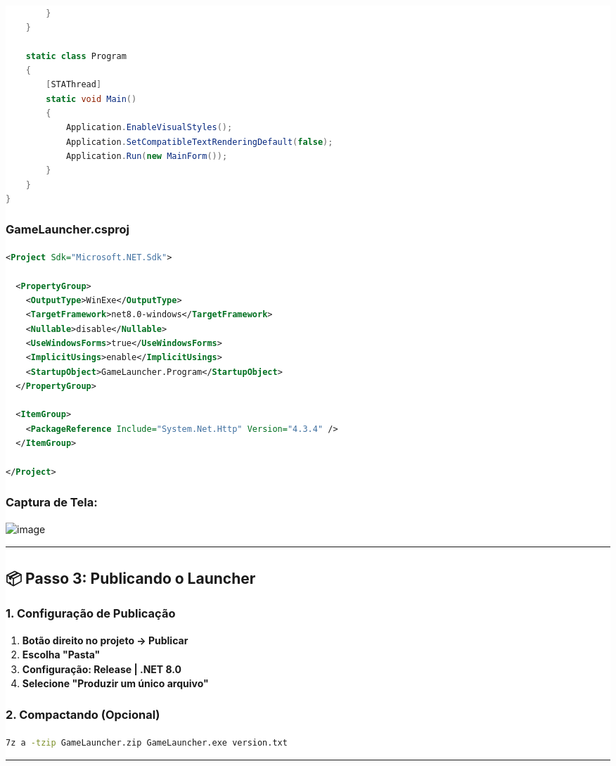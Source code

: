 ```csharp
        }
    }

    static class Program
    {
        [STAThread]
        static void Main()
        {
            Application.EnableVisualStyles();
            Application.SetCompatibleTextRenderingDefault(false);
            Application.Run(new MainForm());
        }
    }
}
```

### **GameLauncher.csproj**
```xml
<Project Sdk="Microsoft.NET.Sdk">

  <PropertyGroup>
    <OutputType>WinExe</OutputType>
    <TargetFramework>net8.0-windows</TargetFramework>
    <Nullable>disable</Nullable>
    <UseWindowsForms>true</UseWindowsForms>
    <ImplicitUsings>enable</ImplicitUsings>
    <StartupObject>GameLauncher.Program</StartupObject>
  </PropertyGroup>

  <ItemGroup>
    <PackageReference Include="System.Net.Http" Version="4.3.4" />
  </ItemGroup>

</Project>
```
### Captura de Tela:
![image](https://github.com/user-attachments/assets/6dd74af2-9f9a-4131-b67d-724eb4fe063c)

---

## **📦 Passo 3: Publicando o Launcher**
### **1. Configuração de Publicação**
1. **Botão direito no projeto → Publicar**  
2. **Escolha "Pasta"**  
3. **Configuração: Release | .NET 8.0**  
4. **Selecione "Produzir um único arquivo"**  

### **2. Compactando (Opcional)**
```sh
7z a -tzip GameLauncher.zip GameLauncher.exe version.txt
```

---